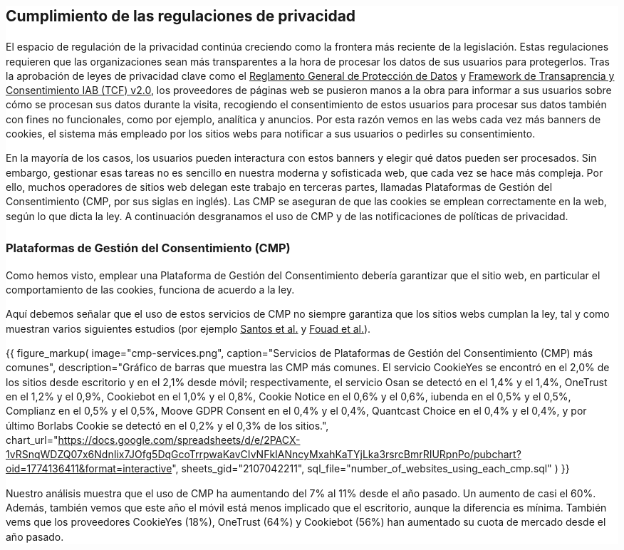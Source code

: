 ## Cumplimiento de las regulaciones de privacidad

El espacio de regulación de la privacidad continúa creciendo como la frontera más reciente de la legislación. Estas regulaciones requieren que las organizaciones sean más transparentes a la hora de procesar los datos de sus usuarios para protegerlos. Tras la aprobación de leyes de privacidad clave como el <a href="https://data.consilium.europa.eu/doc/document/ST-9565-2015-INIT/es/pdf">Reglamento General de Protección de Datos</a> y <a hreflang="en" href="https://www.iabeurope.eu/">Framework de Transaprencia y Consentimiento IAB (TCF) v2.0</a>, los proveedores de páginas web se pusieron manos a la obra para informar a sus usuarios sobre cómo se procesan sus datos durante la visita, recogiendo el consentimiento de estos usuarios para procesar sus datos también con fines no funcionales, como por ejemplo, analítica y anuncios. Por esta razón vemos en las webs cada vez más banners de cookies, el sistema más empleado por los sitios webs para notificar a sus usuarios o pedirles su consentimiento. 

En la mayoría de los casos, los usuarios pueden interactura con estos banners y elegir qué datos pueden ser procesados. Sin embargo, gestionar esas tareas no es sencillo en nuestra moderna y sofisticada web, que cada vez se hace más compleja. Por ello, muchos operadores de sitios web delegan este trabajo en terceras partes, llamadas Plataformas de Gestión del Consentimiento (CMP, por sus siglas en inglés). Las CMP se aseguran de que las cookies se emplean correctamente en la web, según lo que dicta la ley. A continuación desgranamos el uso de CMP y de las notificaciones de políticas de privacidad.

### Plataformas de Gestión del Consentimiento (CMP)

Como hemos visto, emplear una Plataforma de Gestión del Consentimiento debería garantizar que el sitio web, en particular el comportamiento de las cookies, funciona de acuerdo a la ley. 

Aquí debemos señalar que el uso de estos servicios de CMP no siempre garantiza que los sitios webs cumplan la ley, tal y como muestran varios siguientes estudios (por ejemplo <a hreflang="en" href="https://arxiv.org/abs/2104.06861">Santos et al.</a> y <a hreflang="en" href="https://ieeexplore.ieee.org/document/9229842">Fouad et al.</a>).

{{ figure_markup(
  image="cmp-services.png",
  caption="Servicios de Plataformas de Gestión del Consentimiento (CMP) más comunes",
  description="Gráfico de barras que muestra las CMP más comunes. El servicio CookieYes se encontró en el 2,0% de los sitios desde escritorio y en el 2,1% desde móvil; respectivamente, el servicio Osan se detectó en el 1,4% y el 1,4%, OneTrust en el 1,2% y el 0,9%, Cookiebot en el 1,0% y el 0,8%, Cookie Notice en el 0,6% y el 0,6%, iubenda en el 0,5% y el 0,5%, Complianz en el 0,5% y el 0,5%, Moove GDPR Consent en el 0,4% y el 0,4%, Quantcast Choice en el 0,4% y el 0,4%, y por último Borlabs Cookie se detectó en el 0,2% y el 0,3% de los sitios.",
  chart_url="https://docs.google.com/spreadsheets/d/e/2PACX-1vRSnqWDZQ07x6NdnIix7JOfg5DqGcoTrrpwaKavCIvNFkIANncyMxahKaTYjLka3rsrcBmrRIURpnPo/pubchart?oid=1774136411&format=interactive",
  sheets_gid="2107042211",
  sql_file="number_of_websites_using_each_cmp.sql"
  )
}}

Nuestro análisis muestra que el uso de CMP ha aumentando del 7% al 11% desde el año pasado. Un aumento de casi el 60%. Además, también vemos que este año el móvil está menos implicado que el escritorio, aunque la diferencia es mínima. 
También vems que los proveedores CookieYes (18%), OneTrust (64%) y Cookiebot (56%) han aumentado su cuota de mercado desde el año pasado.
